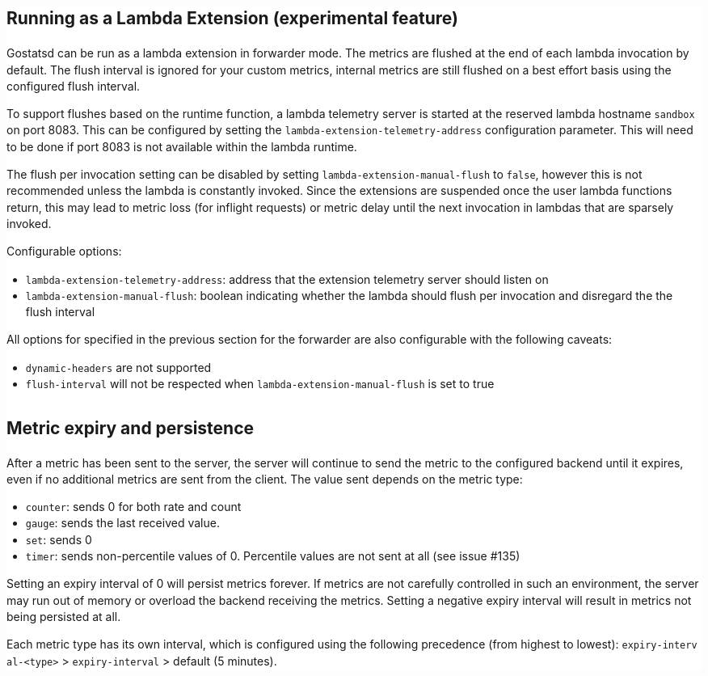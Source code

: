 Running as a Lambda Extension (experimental feature)
-----------------------------
Gostatsd can be run as a lambda extension in forwarder mode. The metrics are flushed at the end of each lambda invocation
by default. The flush interval is ignored for your custom metrics, internal metrics are still flushed on a best effort
basis using the configured flush interval.

To support flushes based on the runtime function, a lambda telemetry server is started at the reserved lambda hostname
`sandbox` on port 8083. This can be configured by setting the `lambda-extension-telemetry-address` configuration parameter.
This will need to be done if port 8083 is not available within the lambda runtime.

The flush per invocation setting can be disabled by setting `lambda-extension-manual-flush` to `false`, however this
is not recommended unless the lambda is constantly invoked. Since the extensions are suspended once the user lambda
functions return, this may lead to metric loss (for inflight requests) or metric delay until the next invocation in
lambdas that are sparsely invoked.

Configurable options:
- `lambda-extension-telemetry-address`: address that the extension telemetry server should listen on
- `lambda-extension-manual-flush`: boolean indicating whether the lambda should flush per invocation and disregard the
   the flush interval

All options for specified in the previous section for the forwarder are also configurable with the following caveats:
- `dynamic-headers` are not supported
- `flush-interval` will not be respected when `lambda-extension-manual-flush` is set to true

Metric expiry and persistence
-----------------------------
After a metric has been sent to the server, the server will continue to send the metric to the configured backend until
it expires, even if no additional metrics are sent from the client.  The value sent depends on the metric type:

- `counter`: sends 0 for both rate and count
- `gauge`: sends the last received value.
- `set`: sends 0
- `timer`: sends non-percentile values of 0.  Percentile values are not sent at all (see issue #135)

Setting an expiry interval of 0 will persist metrics forever.  If metrics are not carefully controlled in such an
environment, the server may run out of memory or overload the backend receiving the metrics.  Setting a negative expiry
interval will result in metrics not being persisted at all.

Each metric type has its own interval, which is configured using the following precedence (from highest to lowest):
`expiry-interval-<type>` > `expiry-interval` > default (5 minutes).
